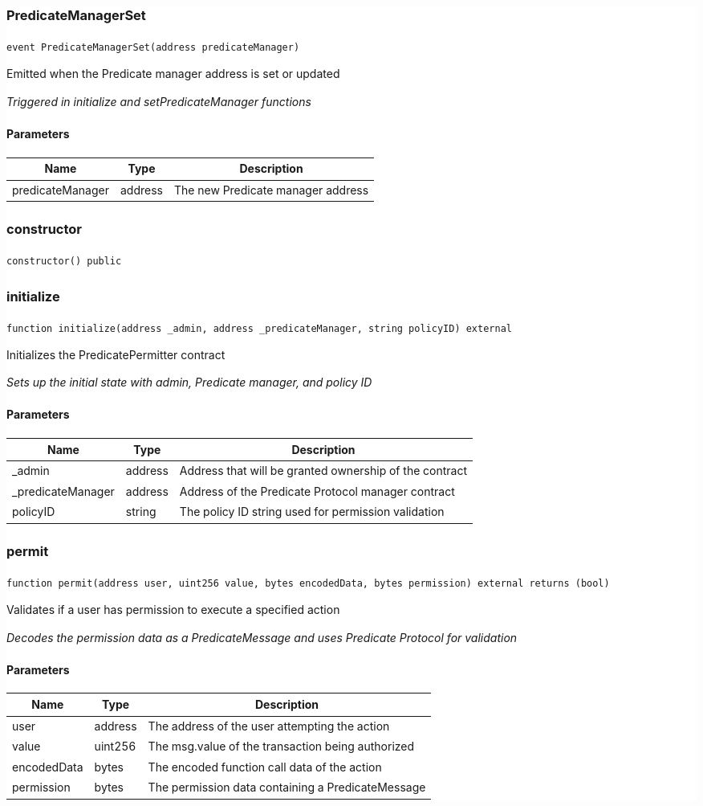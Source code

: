 ### PredicateManagerSet

```solidity
event PredicateManagerSet(address predicateManager)
```

Emitted when the Predicate manager address is set or updated

_Triggered in initialize and setPredicateManager functions_

#### Parameters

| Name             | Type    | Description                       |
| ---------------- | ------- | --------------------------------- |
| predicateManager | address | The new Predicate manager address |

### constructor

```solidity
constructor() public
```

### initialize

```solidity
function initialize(address _admin, address _predicateManager, string policyID) external
```

Initializes the PredicatePermitter contract

_Sets up the initial state with admin, Predicate manager, and policy ID_

#### Parameters

| Name               | Type    | Description                                            |
| ------------------ | ------- | ------------------------------------------------------ |
| \_admin            | address | Address that will be granted ownership of the contract |
| \_predicateManager | address | Address of the Predicate Protocol manager contract     |
| policyID           | string  | The policy ID string used for permission validation    |

### permit

```solidity
function permit(address user, uint256 value, bytes encodedData, bytes permission) external returns (bool)
```

Validates if a user has permission to execute a specified action

_Decodes the permission data as a PredicateMessage and uses Predicate Protocol for validation_

#### Parameters

| Name        | Type    | Description                                       |
| ----------- | ------- | ------------------------------------------------- |
| user        | address | The address of the user attempting the action     |
| value       | uint256 | The msg.value of the transaction being authorized |
| encodedData | bytes   | The encoded function call data of the action      |
| permission  | bytes   | The permission data containing a PredicateMessage |
